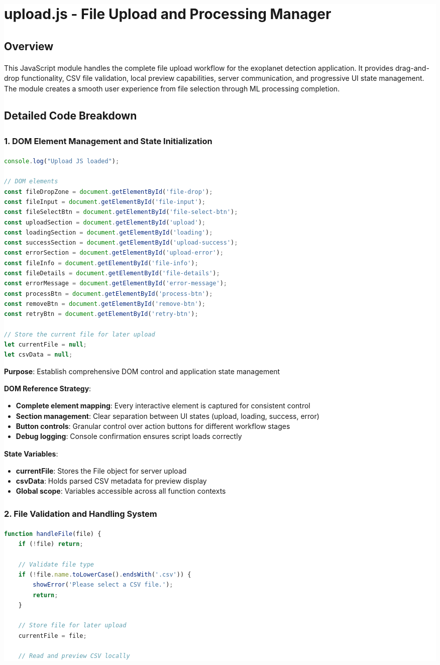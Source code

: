 # upload.js - File Upload and Processing Manager

## Overview
This JavaScript module handles the complete file upload workflow for the exoplanet detection application. It provides drag-and-drop functionality, CSV file validation, local preview capabilities, server communication, and progressive UI state management. The module creates a smooth user experience from file selection through ML processing completion.

## Detailed Code Breakdown

### 1. DOM Element Management and State Initialization
```javascript
console.log("Upload JS loaded");

// DOM elements
const fileDropZone = document.getElementById('file-drop');
const fileInput = document.getElementById('file-input');
const fileSelectBtn = document.getElementById('file-select-btn');
const uploadSection = document.getElementById('upload');
const loadingSection = document.getElementById('loading');
const successSection = document.getElementById('upload-success');
const errorSection = document.getElementById('upload-error');
const fileInfo = document.getElementById('file-info');
const fileDetails = document.getElementById('file-details');
const errorMessage = document.getElementById('error-message');
const processBtn = document.getElementById('process-btn');
const removeBtn = document.getElementById('remove-btn');
const retryBtn = document.getElementById('retry-btn');

// Store the current file for later upload
let currentFile = null;
let csvData = null;
```

**Purpose**: Establish comprehensive DOM control and application state management

**DOM Reference Strategy**:
- **Complete element mapping**: Every interactive element is captured for consistent control
- **Section management**: Clear separation between UI states (upload, loading, success, error)
- **Button controls**: Granular control over action buttons for different workflow stages
- **Debug logging**: Console confirmation ensures script loads correctly

**State Variables**:
- **currentFile**: Stores the File object for server upload
- **csvData**: Holds parsed CSV metadata for preview display
- **Global scope**: Variables accessible across all function contexts

### 2. File Validation and Handling System
```javascript
function handleFile(file) {
    if (!file) return;
    
    // Validate file type
    if (!file.name.toLowerCase().endsWith('.csv')) {
        showError('Please select a CSV file.');
        return;
    }
    
    // Store file for later upload
    currentFile = file;
    
    // Read and preview CSV locally
```